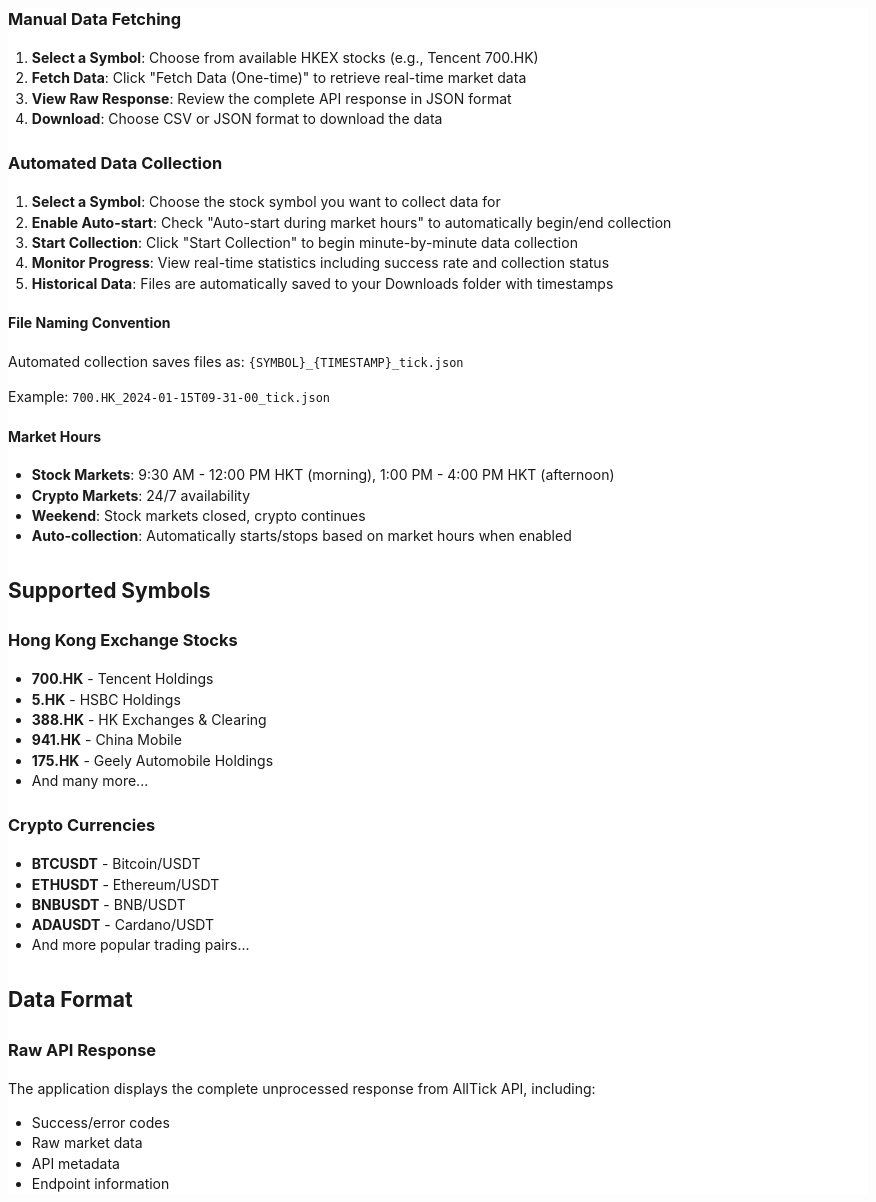 ### Manual Data Fetching
1. **Select a Symbol**: Choose from available HKEX stocks (e.g., Tencent 700.HK)
2. **Fetch Data**: Click "Fetch Data (One-time)" to retrieve real-time market data
3. **View Raw Response**: Review the complete API response in JSON format
4. **Download**: Choose CSV or JSON format to download the data

### Automated Data Collection
1. **Select a Symbol**: Choose the stock symbol you want to collect data for
2. **Enable Auto-start**: Check "Auto-start during market hours" to automatically begin/end collection
3. **Start Collection**: Click "Start Collection" to begin minute-by-minute data collection
4. **Monitor Progress**: View real-time statistics including success rate and collection status
5. **Historical Data**: Files are automatically saved to your Downloads folder with timestamps

#### File Naming Convention
Automated collection saves files as: `{SYMBOL}_{TIMESTAMP}_tick.json`

Example: `700.HK_2024-01-15T09-31-00_tick.json`

#### Market Hours
- **Stock Markets**: 9:30 AM - 12:00 PM HKT (morning), 1:00 PM - 4:00 PM HKT (afternoon)
- **Crypto Markets**: 24/7 availability
- **Weekend**: Stock markets closed, crypto continues
- **Auto-collection**: Automatically starts/stops based on market hours when enabled

## Supported Symbols

### Hong Kong Exchange Stocks
- **700.HK** - Tencent Holdings
- **5.HK** - HSBC Holdings  
- **388.HK** - HK Exchanges & Clearing
- **941.HK** - China Mobile
- **175.HK** - Geely Automobile Holdings
- And many more...

### Crypto Currencies
- **BTCUSDT** - Bitcoin/USDT
- **ETHUSDT** - Ethereum/USDT  
- **BNBUSDT** - BNB/USDT
- **ADAUSDT** - Cardano/USDT
- And more popular trading pairs...

## Data Format

### Raw API Response
The application displays the complete unprocessed response from AllTick API, including:
- Success/error codes
- Raw market data
- API metadata
- Endpoint information
